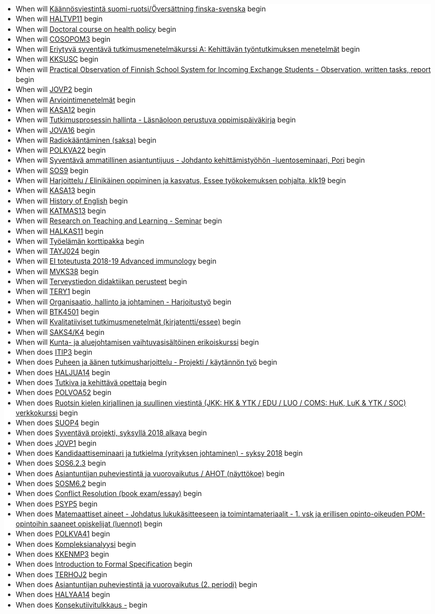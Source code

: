- When will [Käännösviestintä suomi-ruotsi/Översättning finska-svenska](coursename) begin
- When will [HALTVP11](course) begin
- When will [Doctoral course on health policy](coursename) begin
- When will [COSOPOM3](course) begin
- When will [Eriytyvä syventävä tutkimusmenetelmäkurssi A: Kehittävän työntutkimuksen menetelmät](coursename) begin
- When will [KKSUSC](course) begin
- When will [Practical Observation of Finnish School System for Incoming Exchange Students - Observation, written tasks, report](coursename) begin
- When will [JOVP2](course) begin
- When will [Arviointimenetelmät](coursename) begin
- When will [KASA12](course) begin
- When will [Tutkimusprosessin hallinta - Läsnäoloon perustuva oppimispäiväkirja](coursename) begin
- When will [JOVA16](course) begin
- When will [Radiokääntäminen (saksa)](coursename) begin
- When will [POLKVA22](course) begin
- When will [Syventävä ammatillinen asiantuntijuus - Johdanto kehittämistyöhön -luentoseminaari, Pori](coursename) begin
- When will [SOS9](course) begin
- When will [Harjoittelu / Elinikäinen oppiminen ja kasvatus, Essee työkokemuksen pohjalta, klk19](coursename) begin
- When will [KASA13](course) begin
- When will [History of English](coursename) begin
- When will [KATMAS13](course) begin
- When will [Research on Teaching and Learning - Seminar](coursename) begin
- When will [HALKAS11](course) begin
- When will [Työelämän korttipakka](coursename) begin
- When will [TAYJ024](course) begin
- When will [EI toteutusta 2018-19 Advanced immunology](coursename) begin
- When will [MVKS38](course) begin
- When will [Terveystiedon didaktiikan perusteet](coursename) begin
- When will [TERY1](course) begin
- When will [Organisaatio, hallinto ja johtaminen - Harjoitustyö](coursename) begin
- When will [BTK4501](course) begin
- When will [Kvalitatiiviset tutkimusmenetelmät (kirjatentti/essee)](coursename) begin
- When will [SAKS4/K4](course) begin
- When will [Kunta- ja aluejohtamisen vaihtuvasisältöinen erikoiskurssi](coursename) begin
- When does [ITIP3](course) begin
- When does [Puheen ja äänen tutkimusharjoittelu - Projekti / käytännön työ](coursename) begin
- When does [HALJUA14](course) begin
- When does [Tutkiva ja kehittävä opettaja](coursename) begin
- When does [POLVOA52](course) begin
- When does [Ruotsin kielen kirjallinen ja suullinen viestintä (JKK: HK & YTK / EDU / LUO / COMS: HuK, LuK & YTK / SOC) verkkokurssi](coursename) begin
- When does [SUOP4](course) begin
- When does [Syventävä projekti, syksyllä 2018 alkava](coursename) begin
- When does [JOVP1](course) begin
- When does [Kandidaattiseminaari ja tutkielma (yrityksen johtaminen) - syksy 2018](coursename) begin
- When does [SOS6.2.3](course) begin
- When does [Asiantuntijan puheviestintä ja vuorovaikutus / AHOT (näyttökoe)](coursename) begin
- When does [SOSM6.2](course) begin
- When does [Conflict Resolution (book exam/essay)](coursename) begin
- When does [PSYP5](course) begin
- When does [Matemaattiset aineet - Johdatus lukukäsitteeseen ja toimintamateriaalit - 1. vsk  ja erillisen opinto-oikeuden POM-opintoihin saaneet opiskelijat (luennot)](coursename) begin
- When does [POLKVA41](course) begin
- When does [Kompleksianalyysi](coursename) begin
- When does [KKENMP3](course) begin
- When does [Introduction to Formal Specification](coursename) begin
- When does [TERHOJ2](course) begin
- When does [Asiantuntijan puheviestintä ja vuorovaikutus (2. periodi)](coursename) begin
- When does [HALYAA14](course) begin
- When does [Konsekutiivitulkkaus -](coursename) begin